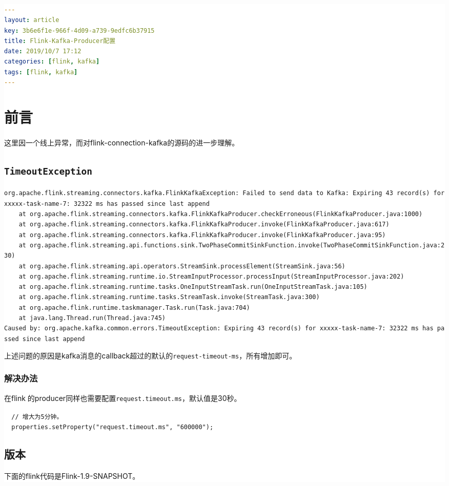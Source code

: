 ```yaml
---
layout: article
key: 3b6e6f1e-966f-4d09-a739-9edfc6b37915
title: Flink-Kafka-Producer配置
date: 2019/10/7 17:12
categories: [flink, kafka]
tags: [flink, kafka]
---
```




# 前言
这里因一个线上异常，而对flink-connection-kafka的源码的进一步理解。

## `TimeoutException`
<pre><code class="java">org.apache.flink.streaming.connectors.kafka.FlinkKafkaException: Failed to send data to Kafka: Expiring 43 record(s) for xxxxx-task-name-7: 32322 ms has passed since last append
	at org.apache.flink.streaming.connectors.kafka.FlinkKafkaProducer.checkErroneous(FlinkKafkaProducer.java:1000)
	at org.apache.flink.streaming.connectors.kafka.FlinkKafkaProducer.invoke(FlinkKafkaProducer.java:617)
	at org.apache.flink.streaming.connectors.kafka.FlinkKafkaProducer.invoke(FlinkKafkaProducer.java:95)
	at org.apache.flink.streaming.api.functions.sink.TwoPhaseCommitSinkFunction.invoke(TwoPhaseCommitSinkFunction.java:230)
	at org.apache.flink.streaming.api.operators.StreamSink.processElement(StreamSink.java:56)
	at org.apache.flink.streaming.runtime.io.StreamInputProcessor.processInput(StreamInputProcessor.java:202)
	at org.apache.flink.streaming.runtime.tasks.OneInputStreamTask.run(OneInputStreamTask.java:105)
	at org.apache.flink.streaming.runtime.tasks.StreamTask.invoke(StreamTask.java:300)
	at org.apache.flink.runtime.taskmanager.Task.run(Task.java:704)
	at java.lang.Thread.run(Thread.java:745)
Caused by: org.apache.kafka.common.errors.TimeoutException: Expiring 43 record(s) for xxxxx-task-name-7: 32322 ms has passed since last append
</code></pre>

上述问题的原因是kafka消息的callback超过的默认的`request-timeout-ms`，所有增加即可。

### 解决办法

在flink 的producer同样也需要配置`request.timeout.ms`，默认值是30秒。
<pre><code class="java">  // 增大为5分钟。
  properties.setProperty(&quot;request.timeout.ms&quot;, &quot;600000&quot;);
</code></pre>

## 版本
下面的flink代码是Flink-1.9-SNAPSHOT。
